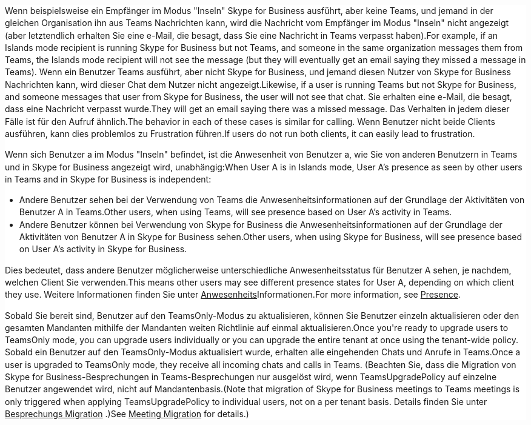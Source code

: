 <span data-ttu-id="c4c83-148">Wenn beispielsweise ein Empfänger im Modus "Inseln" Skype for Business ausführt, aber keine Teams, und jemand in der gleichen Organisation ihn aus Teams Nachrichten kann, wird die Nachricht vom Empfänger im Modus "Inseln" nicht angezeigt (aber letztendlich erhalten Sie eine e-Mail, die besagt, dass Sie eine Nachricht in Teams verpasst haben).</span><span class="sxs-lookup"><span data-stu-id="c4c83-148">For example, if an Islands mode recipient is running Skype for Business but not Teams, and someone in the same organization messages them from Teams, the Islands mode recipient will not see the message (but they will eventually get an email saying they missed a message in Teams).</span></span> <span data-ttu-id="c4c83-149">Wenn ein Benutzer Teams ausführt, aber nicht Skype for Business, und jemand diesen Nutzer von Skype for Business Nachrichten kann, wird dieser Chat dem Nutzer nicht angezeigt.</span><span class="sxs-lookup"><span data-stu-id="c4c83-149">Likewise, if a user is running Teams but not Skype for Business, and someone messages that user from Skype for Business, the user will not see that chat.</span></span>  <span data-ttu-id="c4c83-150">Sie erhalten eine e-Mail, die besagt, dass eine Nachricht verpasst wurde.</span><span class="sxs-lookup"><span data-stu-id="c4c83-150">They will get an email saying there was a missed message.</span></span> <span data-ttu-id="c4c83-151">Das Verhalten in jedem dieser Fälle ist für den Aufruf ähnlich.</span><span class="sxs-lookup"><span data-stu-id="c4c83-151">The behavior in each of these cases is similar for calling.</span></span> <span data-ttu-id="c4c83-152">Wenn Benutzer nicht beide Clients ausführen, kann dies problemlos zu Frustration führen.</span><span class="sxs-lookup"><span data-stu-id="c4c83-152">If users do not run both clients, it can easily lead to frustration.</span></span>

<span data-ttu-id="c4c83-153">Wenn sich Benutzer a im Modus "Inseln" befindet, ist die Anwesenheit von Benutzer a, wie Sie von anderen Benutzern in Teams und in Skype for Business angezeigt wird, unabhängig:</span><span class="sxs-lookup"><span data-stu-id="c4c83-153">When User A is in Islands mode, User A’s presence as seen by other users in Teams and in Skype for Business is independent:</span></span>

- <span data-ttu-id="c4c83-154">Andere Benutzer sehen bei der Verwendung von Teams die Anwesenheitsinformationen auf der Grundlage der Aktivitäten von Benutzer A in Teams.</span><span class="sxs-lookup"><span data-stu-id="c4c83-154">Other users, when using Teams, will see presence based on User A’s activity in Teams.</span></span> 
- <span data-ttu-id="c4c83-155">Andere Benutzer können bei Verwendung von Skype for Business die Anwesenheitsinformationen auf der Grundlage der Aktivitäten von Benutzer A in Skype for Business sehen.</span><span class="sxs-lookup"><span data-stu-id="c4c83-155">Other users, when using Skype for Business, will see presence based on User A’s activity in Skype for Business.</span></span> 

<span data-ttu-id="c4c83-156">Dies bedeutet, dass andere Benutzer möglicherweise unterschiedliche Anwesenheitsstatus für Benutzer A sehen, je nachdem, welchen Client Sie verwenden.</span><span class="sxs-lookup"><span data-stu-id="c4c83-156">This means other users may see different presence states for User A, depending on which client they use.</span></span> <span data-ttu-id="c4c83-157">Weitere Informationen finden Sie unter [Anwesenheits](upgrade-to-teams-on-prem-coexistence.md#presence)Informationen.</span><span class="sxs-lookup"><span data-stu-id="c4c83-157">For more information, see [Presence](upgrade-to-teams-on-prem-coexistence.md#presence).</span></span>

<span data-ttu-id="c4c83-158">Sobald Sie bereit sind, Benutzer auf den TeamsOnly-Modus zu aktualisieren, können Sie Benutzer einzeln aktualisieren oder den gesamten Mandanten mithilfe der Mandanten weiten Richtlinie auf einmal aktualisieren.</span><span class="sxs-lookup"><span data-stu-id="c4c83-158">Once you're ready to upgrade users to TeamsOnly mode, you can upgrade users individually or you can upgrade the entire tenant at once using the tenant-wide policy.</span></span> <span data-ttu-id="c4c83-159">Sobald ein Benutzer auf den TeamsOnly-Modus aktualisiert wurde, erhalten alle eingehenden Chats und Anrufe in Teams.</span><span class="sxs-lookup"><span data-stu-id="c4c83-159">Once a user is upgraded to TeamsOnly mode, they receive all incoming chats and calls in Teams.</span></span> <span data-ttu-id="c4c83-160">(Beachten Sie, dass die Migration von Skype for Business-Besprechungen in Teams-Besprechungen nur ausgelöst wird, wenn TeamsUpgradePolicy auf einzelne Benutzer angewendet wird, nicht auf Mandantenbasis.</span><span class="sxs-lookup"><span data-stu-id="c4c83-160">(Note that migration of Skype for Business meetings to Teams meetings is only triggered when applying TeamsUpgradePolicy to individual users, not on a per tenant basis.</span></span> <span data-ttu-id="c4c83-161">Details finden Sie unter [Besprechungs Migration](upgrade-to-teams-on-prem-tools.md#meeting-migration) .)</span><span class="sxs-lookup"><span data-stu-id="c4c83-161">See [Meeting Migration](upgrade-to-teams-on-prem-tools.md#meeting-migration) for details.)</span></span>

